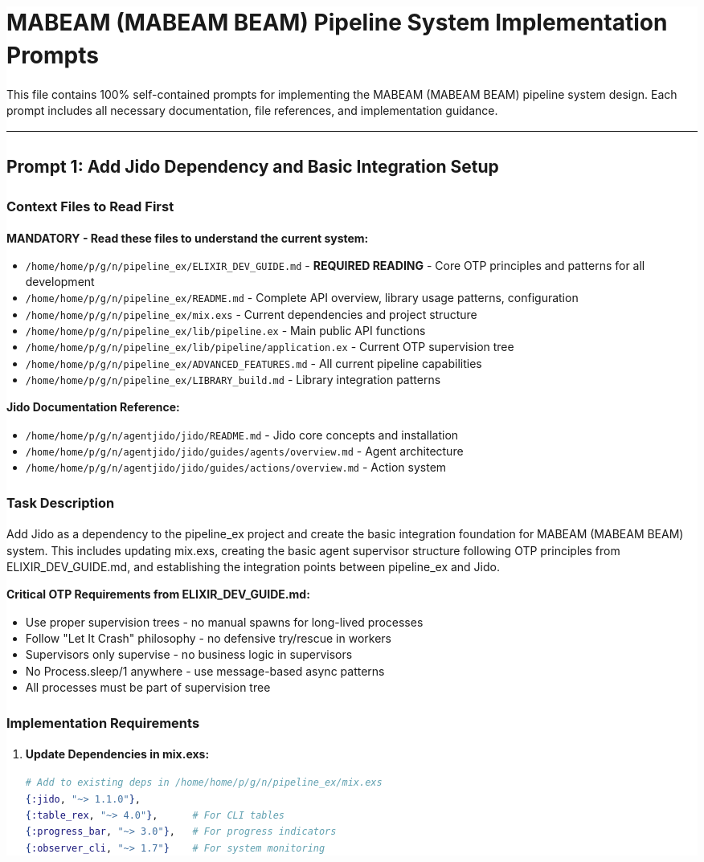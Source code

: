 # MABEAM (MABEAM BEAM) Pipeline System Implementation Prompts

This file contains 100% self-contained prompts for implementing the MABEAM (MABEAM BEAM) pipeline system design. Each prompt includes all necessary documentation, file references, and implementation guidance.

---

## Prompt 1: Add Jido Dependency and Basic Integration Setup

### Context Files to Read First

**MANDATORY - Read these files to understand the current system:**
- `/home/home/p/g/n/pipeline_ex/ELIXIR_DEV_GUIDE.md` - **REQUIRED READING** - Core OTP principles and patterns for all development
- `/home/home/p/g/n/pipeline_ex/README.md` - Complete API overview, library usage patterns, configuration
- `/home/home/p/g/n/pipeline_ex/mix.exs` - Current dependencies and project structure
- `/home/home/p/g/n/pipeline_ex/lib/pipeline.ex` - Main public API functions
- `/home/home/p/g/n/pipeline_ex/lib/pipeline/application.ex` - Current OTP supervision tree
- `/home/home/p/g/n/pipeline_ex/ADVANCED_FEATURES.md` - All current pipeline capabilities
- `/home/home/p/g/n/pipeline_ex/LIBRARY_build.md` - Library integration patterns

**Jido Documentation Reference:**
- `/home/home/p/g/n/agentjido/jido/README.md` - Jido core concepts and installation
- `/home/home/p/g/n/agentjido/jido/guides/agents/overview.md` - Agent architecture
- `/home/home/p/g/n/agentjido/jido/guides/actions/overview.md` - Action system

### Task Description

Add Jido as a dependency to the pipeline_ex project and create the basic integration foundation for MABEAM (MABEAM BEAM) system. This includes updating mix.exs, creating the basic agent supervisor structure following OTP principles from ELIXIR_DEV_GUIDE.md, and establishing the integration points between pipeline_ex and Jido.

**Critical OTP Requirements from ELIXIR_DEV_GUIDE.md:**
- Use proper supervision trees - no manual spawns for long-lived processes
- Follow "Let It Crash" philosophy - no defensive try/rescue in workers
- Supervisors only supervise - no business logic in supervisors
- No Process.sleep/1 anywhere - use message-based async patterns
- All processes must be part of supervision tree

### Implementation Requirements

1. **Update Dependencies in mix.exs:**
   ```elixir
   # Add to existing deps in /home/home/p/g/n/pipeline_ex/mix.exs
   {:jido, "~> 1.1.0"},
   {:table_rex, "~> 4.0"},      # For CLI tables
   {:progress_bar, "~> 3.0"},   # For progress indicators
   {:observer_cli, "~> 1.7"}    # For system monitoring
   ```
